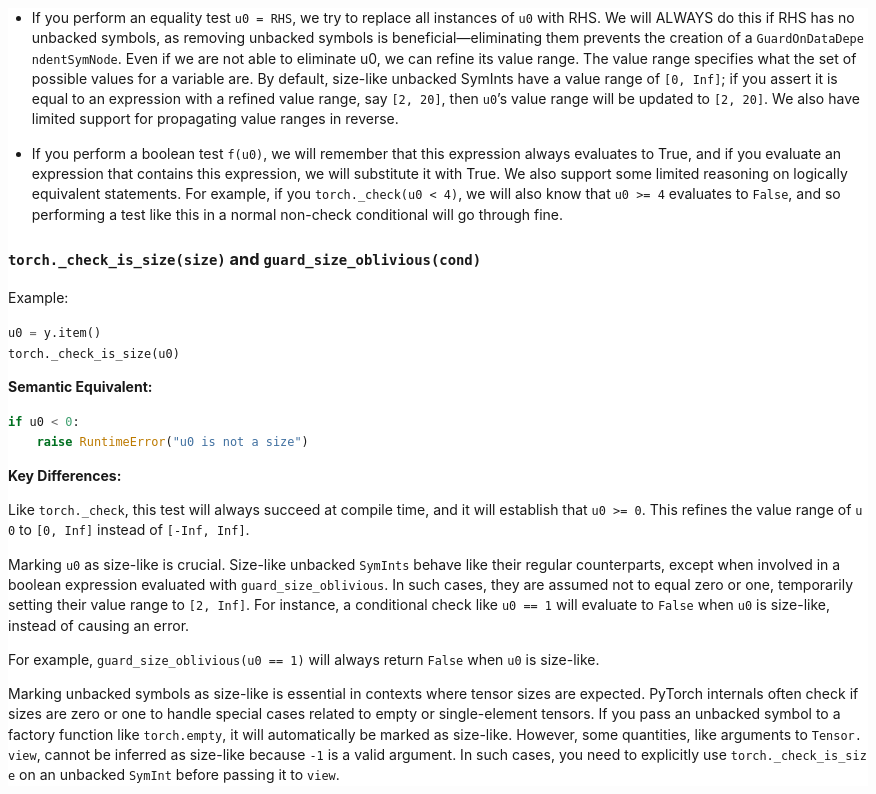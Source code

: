 * If you perform an equality test `u0 = RHS`, we try to replace all instances
of `u0` with RHS. We will ALWAYS do this if RHS has no unbacked symbols,
as removing unbacked symbols is beneficial—eliminating them prevents
the creation of a `GuardOnDataDependentSymNode`. Even if we are not able
to eliminate u0, we can refine its value range. The value range specifies
what the set of possible values for a variable are. By default, size-like
unbacked SymInts have a value range of `[0, Inf]`; if you assert it is
equal to an expression with a refined value range, say `[2, 20]`, then
`u0`’s value range will be updated to `[2, 20]`. We also have limited
support for propagating value ranges in reverse.

* If you perform a boolean test `f(u0)`, we will remember that this expression always evaluates to True, and if you evaluate an expression that contains this expression, we will substitute it with True. We also support some limited reasoning on logically equivalent statements. For example, if you `torch._check(u0 < 4)`, we will also know that `u0 >= 4` evaluates to `False`, and so performing a test like this in a normal non-check conditional will go through fine.


### `torch._check_is_size(size)` and `guard_size_oblivious(cond)`

Example:
```python
u0 = y.item()
torch._check_is_size(u0)
```

**Semantic Equivalent:**

```python
if u0 < 0:
    raise RuntimeError("u0 is not a size")
```

**Key Differences:**

Like `torch._check`, this test will always succeed at compile time, and it will establish that `u0 >= 0`. This refines the value range of `u0` to `[0, Inf]` instead of `[-Inf, Inf]`.

Marking `u0` as size-like is crucial. Size-like unbacked `SymInts` behave like
their regular counterparts, except when involved in a boolean expression
evaluated with `guard_size_oblivious`. In such cases, they are assumed not to equal zero or one, temporarily setting their value range to `[2, Inf]`. For instance, a conditional check like `u0 == 1` will evaluate to `False` when `u0` is size-like, instead of causing an error.

For example, `guard_size_oblivious(u0 == 1)` will always return `False` when `u0`
is size-like.

Marking unbacked symbols as size-like is essential in contexts where tensor
sizes are expected. PyTorch internals often check if sizes are zero or one to
handle special cases related to empty or single-element tensors. If you pass an
unbacked symbol to a factory function like `torch.empty`, it will automatically
be marked as size-like. However, some quantities, like arguments to `Tensor.view`,
cannot be inferred as size-like because `-1` is a valid argument. In such cases,
you need to explicitly use `torch._check_is_size` on an unbacked `SymInt` before
passing it to `view`.
